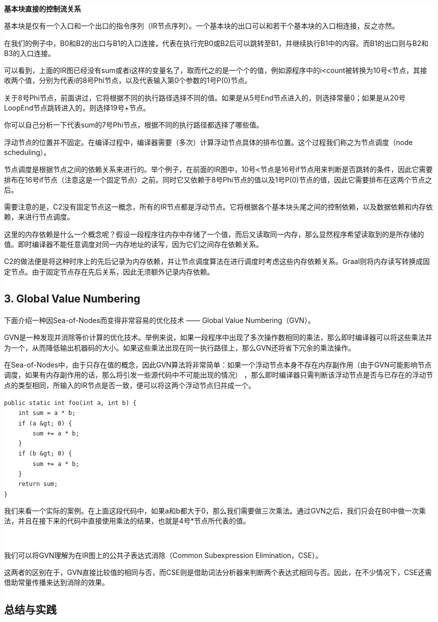 **基本块直接的控制流关系**

基本块是仅有一个入口和一个出口的指令序列（IR节点序列）。一个基本块的出口可以和若干个基本块的入口相连接，反之亦然。

在我们的例子中，B0和B2的出口与B1的入口连接，代表在执行完B0或B2后可以跳转至B1，并继续执行B1中的内容。而B1的出口则与B2和B3的入口连接。

可以看到，上面的IR图已经没有sum或者i这样的变量名了，取而代之的是一个个的值，例如源程序中的i&lt;count被转换为10号&lt;节点，其接收两个值，分别为代表i的8号Phi节点，以及代表输入第0个参数的1号P(0)节点。

关于8号Phi节点，前面讲过，它将根据不同的执行路径选择不同的值。如果是从5号End节点进入的，则选择常量0；如果是从20号LoopEnd节点跳转进入的，则选择19号+节点。

你可以自己分析一下代表sum的7号Phi节点，根据不同的执行路径都选择了哪些值。

浮动节点的位置并不固定。在编译过程中，编译器需要（多次）计算浮动节点具体的排布位置。这个过程我们称之为节点调度（node scheduling）。

节点调度是根据节点之间的依赖关系来进行的。举个例子，在前面的IR图中，10号&lt;节点是16号if节点用来判断是否跳转的条件，因此它需要排布在16号if节点（注意这是一个固定节点）之前。同时它又依赖于8号Phi节点的值以及1号P(0)节点的值，因此它需要排布在这两个节点之后。

需要注意的是，C2没有固定节点这一概念，所有的IR节点都是浮动节点。它将根据各个基本块头尾之间的控制依赖，以及数据依赖和内存依赖，来进行节点调度。

这里的内存依赖是什么一个概念呢？假设一段程序往内存中存储了一个值，而后又读取同一内存，那么显然程序希望读取到的是所存储的值。即时编译器不能任意调度对同一内存地址的读写，因为它们之间存在依赖关系。

C2的做法便是将这种时序上的先后记录为内存依赖，并让节点调度算法在进行调度时考虑这些内存依赖关系。Graal则将内存读写转换成固定节点。由于固定节点存在先后关系，因此无须额外记录内存依赖。

## 3. Global Value Numbering

下面介绍一种因Sea-of-Nodes而变得非常容易的优化技术 —— Global Value Numbering（GVN）。

GVN是一种发现并消除等价计算的优化技术。举例来说，如果一段程序中出现了多次操作数相同的乘法，那么即时编译器可以将这些乘法并为一个，从而降低输出机器码的大小。如果这些乘法出现在同一执行路径上，那么GVN还将省下冗余的乘法操作。

在Sea-of-Nodes中，由于只存在值的概念，因此GVN算法将非常简单：如果一个浮动节点本身不存在内存副作用（由于GVN可能影响节点调度，如果有内存副作用的话，那么将引发一些源代码中不可能出现的情况） ，那么即时编译器只需判断该浮动节点是否与已存在的浮动节点的类型相同，所输入的IR节点是否一致，便可以将这两个浮动节点归并成一个。

```
public static int foo(int a, int b) {
    int sum = a * b;
    if (a &gt; 0) {
        sum += a * b;
    }
    if (b &gt; 0) {
        sum += a * b;
    }
    return sum;
}

```

我们来看一个实际的案例。在上面这段代码中，如果a和b都大于0，那么我们需要做三次乘法。通过GVN之后，我们只会在B0中做一次乘法，并且在接下来的代码中直接使用乘法的结果，也就是4号*节点所代表的值。

<img src="https://static001.geekbang.org/resource/image/f9/e1/f965693c5b1912f28065349b171832e1.png" alt="">

我们可以将GVN理解为在IR图上的公共子表达式消除（Common Subexpression Elimination，CSE）。

这两者的区别在于，GVN直接比较值的相同与否，而CSE则是借助词法分析器来判断两个表达式相同与否。因此，在不少情况下，CSE还需借助常量传播来达到消除的效果。

## 总结与实践
